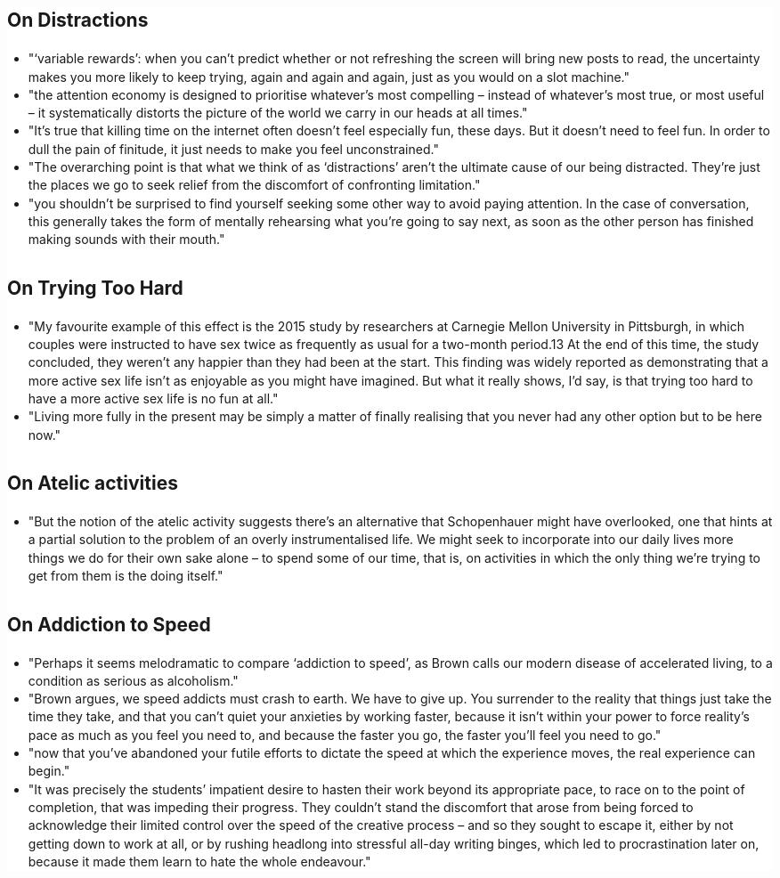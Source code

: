 ## On Distractions

* "‘variable rewards’: when you can’t predict whether or not refreshing the screen will bring new posts to read, the uncertainty makes you more likely to keep trying, again and again and again, just as you would on a slot machine."
* "the attention economy is designed to prioritise whatever’s most compelling – instead of whatever’s most true, or most useful – it systematically distorts the picture of the world we carry in our heads at all times."
* "It’s true that killing time on the internet often doesn’t feel especially fun, these days. But it doesn’t need to feel fun. In order to dull the pain of finitude, it just needs to make you feel unconstrained."
* "The overarching point is that what we think of as ‘distractions’ aren’t the ultimate cause of our being distracted. They’re just the places we go to seek relief from the discomfort of confronting limitation."
* "you shouldn’t be surprised to find yourself seeking some other way to avoid paying attention. In the case of conversation, this generally takes the form of mentally rehearsing what you’re going to say next, as soon as the other person has finished making sounds with their mouth."

## On Trying Too Hard

* "My favourite example of this effect is the 2015 study by researchers at Carnegie Mellon University in Pittsburgh, in which couples were instructed to have sex twice as frequently as usual for a two-month period.13 At the end of this time, the study concluded, they weren’t any happier than they had been at the start. This finding was widely reported as demonstrating that a more active sex life isn’t as enjoyable as you might have imagined. But what it really shows, I’d say, is that trying too hard to have a more active sex life is no fun at all."
* "Living more fully in the present may be simply a matter of finally realising that you never had any other option but to be here now."

## On Atelic activities

* "But the notion of the atelic activity suggests there’s an alternative that Schopenhauer might have overlooked, one that hints at a partial solution to the problem of an overly instrumentalised life. We might seek to incorporate into our daily lives more things we do for their own sake alone – to spend some of our time, that is, on activities in which the only thing we’re trying to get from them is the doing itself."

## On Addiction to Speed

* "Perhaps it seems melodramatic to compare ‘addiction to speed’, as Brown calls our modern disease of accelerated living, to a condition as serious as alcoholism."
* "Brown argues, we speed addicts must crash to earth. We have to give up. You surrender to the reality that things just take the time they take, and that you can’t quiet your anxieties by working faster, because it isn’t within your power to force reality’s pace as much as you feel you need to, and because the faster you go, the faster you’ll feel you need to go."
* "now that you’ve abandoned your futile efforts to dictate the speed at which the experience moves, the real experience can begin."
* "It was precisely the students’ impatient desire to hasten their work beyond its appropriate pace, to race on to the point of completion, that was impeding their progress. They couldn’t stand the discomfort that arose from being forced to acknowledge their limited control over the speed of the creative process – and so they sought to escape it, either by not getting down to work at all, or by rushing headlong into stressful all-day writing binges, which led to procrastination later on, because it made them learn to hate the whole endeavour."
